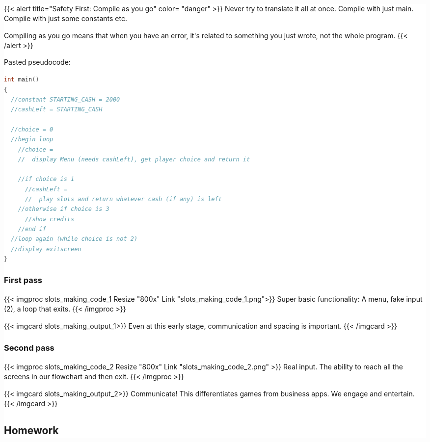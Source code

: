 {{< alert title="Safety First: Compile as you go" color= "danger" >}}
Never try to translate it all at once. Compile with just main. Compile with just some constants etc.

Compiling as you go means that when you have an error, it's related to something you just wrote, not the whole program.
{{< /alert >}}

Pasted pseudocode: 
```cpp
int main()
{
  //constant STARTING_CASH = 2000
  //cashLeft = STARTING_CASH

  //choice = 0
  //begin loop
    //choice = 
    //  display Menu (needs cashLeft), get player choice and return it

    //if choice is 1 
      //cashLeft = 
      //  play slots and return whatever cash (if any) is left 
    //otherwise if choice is 3 
      //show credits
    //end if 
  //loop again (while choice is not 2)
  //display exitscreen
}
```
### First pass

{{< imgproc slots_making_code_1 Resize "800x" Link "slots_making_code_1.png">}}
Super basic functionality: A menu, fake input (2), a loop that exits.
{{< /imgproc >}}

{{< imgcard slots_making_output_1>}}
Even at this early stage, communication and spacing is important. 
{{< /imgcard >}}

### Second pass

{{< imgproc slots_making_code_2 Resize "800x" Link "slots_making_code_2.png" >}}
Real input. The ability to reach all the screens in our flowchart and then exit.
{{< /imgproc >}}

{{< imgcard slots_making_output_2>}}
Communicate! This differentiates games from business apps. We engage and entertain.
{{< /imgcard >}}


## Homework
